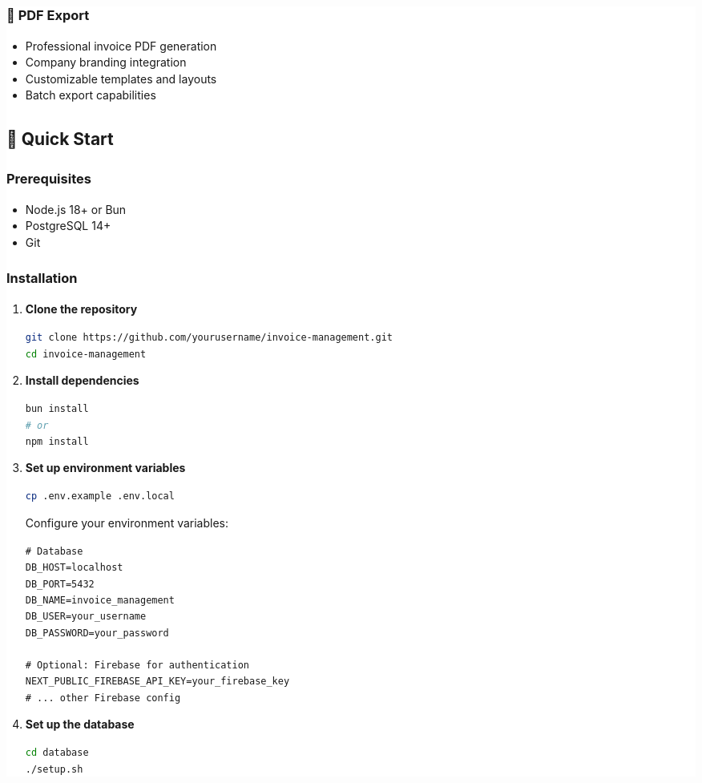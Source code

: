 ### 📄 **PDF Export**
- Professional invoice PDF generation
- Company branding integration
- Customizable templates and layouts
- Batch export capabilities

## 🚀 Quick Start

### Prerequisites

- Node.js 18+ or Bun
- PostgreSQL 14+
- Git

### Installation

1. **Clone the repository**
   ```bash
   git clone https://github.com/yourusername/invoice-management.git
   cd invoice-management
   ```

2. **Install dependencies**
   ```bash
   bun install
   # or
   npm install
   ```

3. **Set up environment variables**
   ```bash
   cp .env.example .env.local
   ```
   
   Configure your environment variables:
   ```env
   # Database
   DB_HOST=localhost
   DB_PORT=5432
   DB_NAME=invoice_management
   DB_USER=your_username
   DB_PASSWORD=your_password
   
   # Optional: Firebase for authentication
   NEXT_PUBLIC_FIREBASE_API_KEY=your_firebase_key
   # ... other Firebase config
   ```

4. **Set up the database**
   ```bash
   cd database
   ./setup.sh
   ```
